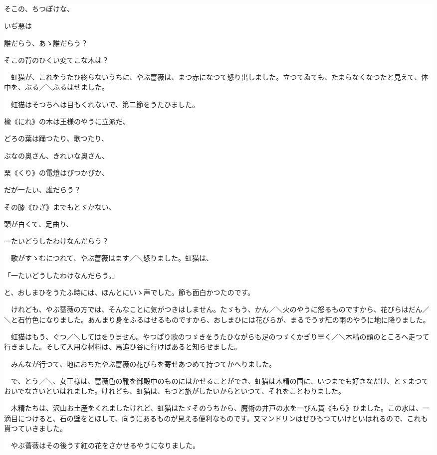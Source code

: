 そこの、ちつぽけな、

いぢ悪は

誰だらう、あゝ誰だらう？

そこの背のひくい変てこな木は？





　虹猫が、これをうたひ終らないうちに、やぶ薔薇は、まつ赤になつて怒り出しました。立つてゐても、たまらなくなつたと見えて、体中を、ぶる／＼ふるはせました。

　虹猫はそつちへは目もくれないで、第二節をうたひました。




楡《にれ》の木は王様のやうに立派だ、

どろの葉は踊つたり、歌つたり、

ぶなの奥さん、きれいな奥さん、

栗《くり》の電燈はぴつかぴか、

だが一たい、誰だらう？

その膝《ひざ》までもとゞかない、

頭が白くて、足曲り、

一たいどうしたわけなんだらう？





　歌がすゝむにつれて、やぶ薔薇はます／＼怒りました。虹猫は、

「一たいどうしたわけなんだらう。」

と、おしまひをうたふ時には、ほんとにいゝ声でした。節も面白かつたのです。



　けれども、やぶ薔薇の方では、そんなことに気がつきはしません。たゞもう、かん／＼火のやうに怒るものですから、花びらはだん／＼と石竹色になりました。あんまり身をふるはせるものですから、おしまひには花びらが、まるでうす紅の雨のやうに地に降りました。



　虹猫はもう、ぐつ／＼してはをりません。やつぱり歌のつゞきをうたひながらも足のつゞくかぎり早く／＼木精の頭のところへ走つて行きました。そして入用な材料は、馬追ひ谷に行けばあると知らせました。



　みんなが行つて、地におちたやぶ薔薇の花びらを寄せあつめて持つてかへりました。

　で、とう／＼、女王様は、薔薇色の靴を御殿中のものにはかせることができ、虹猫は木精の国に、いつまでも好きなだけ、とゞまつておいでなさいといはれました。けれども、虹猫は、もつと旅がしたいからといつて、それをことわりました。

　木精たちは、沢山お土産をくれましたけれど、虹猫はたゞそのうちから、魔術の井戸の水を一びん貰《もら》ひました。この水は、一滴目につけると、石の壁をとほして、向うにあるものが見える便利なものです。又マンドリンはぜひもつていけといはれるので、これも貰つていきました。

　やぶ薔薇はその後うす紅の花をさかせるやうになりました。





